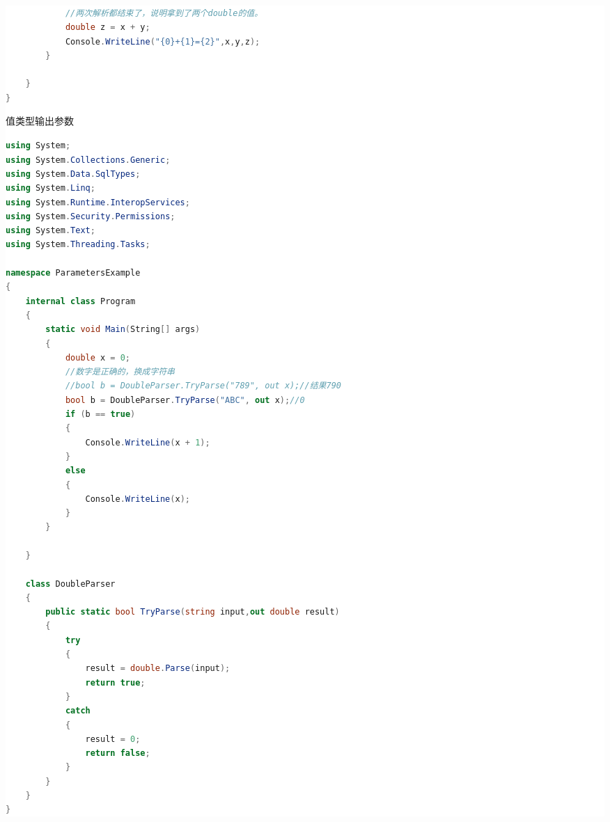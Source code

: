 ```c#
            //两次解析都结束了，说明拿到了两个double的值。
            double z = x + y;
            Console.WriteLine("{0}+{1}={2}",x,y,z);
        }

    }
}

```

值类型输出参数

```c#
using System;
using System.Collections.Generic;
using System.Data.SqlTypes;
using System.Linq;
using System.Runtime.InteropServices;
using System.Security.Permissions;
using System.Text;
using System.Threading.Tasks;

namespace ParametersExample
{
    internal class Program
    {
        static void Main(String[] args)
        {
            double x = 0;
            //数字是正确的，换成字符串
            //bool b = DoubleParser.TryParse("789", out x);//结果790
            bool b = DoubleParser.TryParse("ABC", out x);//0
            if (b == true)
            {
                Console.WriteLine(x + 1);
            }
            else
            {
                Console.WriteLine(x);
            }
        }

    }

    class DoubleParser
    {
        public static bool TryParse(string input,out double result)
        {
            try
            {
                result = double.Parse(input);
                return true;
            }
            catch
            {
                result = 0;
                return false;
            }
        }
    }
}

```
